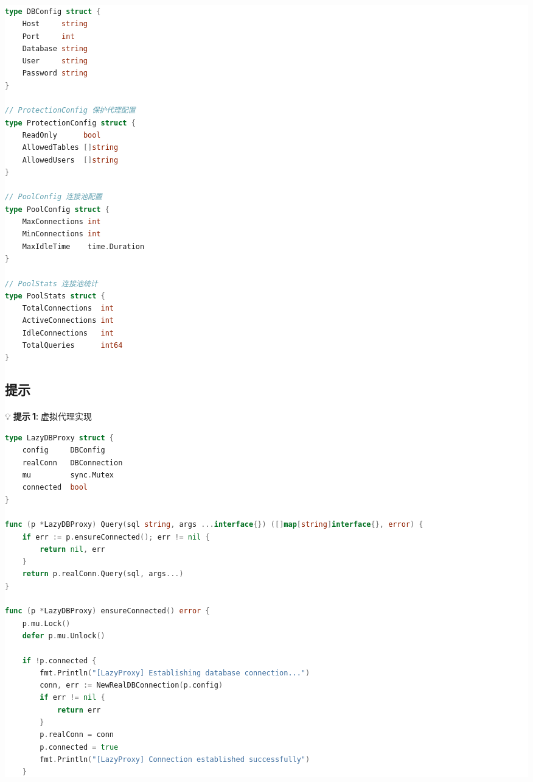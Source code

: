 ```go
type DBConfig struct {
    Host     string
    Port     int
    Database string
    User     string
    Password string
}

// ProtectionConfig 保护代理配置
type ProtectionConfig struct {
    ReadOnly      bool
    AllowedTables []string
    AllowedUsers  []string
}

// PoolConfig 连接池配置
type PoolConfig struct {
    MaxConnections int
    MinConnections int
    MaxIdleTime    time.Duration
}

// PoolStats 连接池统计
type PoolStats struct {
    TotalConnections  int
    ActiveConnections int
    IdleConnections   int
    TotalQueries      int64
}
```

## 提示

💡 **提示 1**: 虚拟代理实现
```go
type LazyDBProxy struct {
    config     DBConfig
    realConn   DBConnection
    mu         sync.Mutex
    connected  bool
}

func (p *LazyDBProxy) Query(sql string, args ...interface{}) ([]map[string]interface{}, error) {
    if err := p.ensureConnected(); err != nil {
        return nil, err
    }
    return p.realConn.Query(sql, args...)
}

func (p *LazyDBProxy) ensureConnected() error {
    p.mu.Lock()
    defer p.mu.Unlock()
    
    if !p.connected {
        fmt.Println("[LazyProxy] Establishing database connection...")
        conn, err := NewRealDBConnection(p.config)
        if err != nil {
            return err
        }
        p.realConn = conn
        p.connected = true
        fmt.Println("[LazyProxy] Connection established successfully")
    }
```